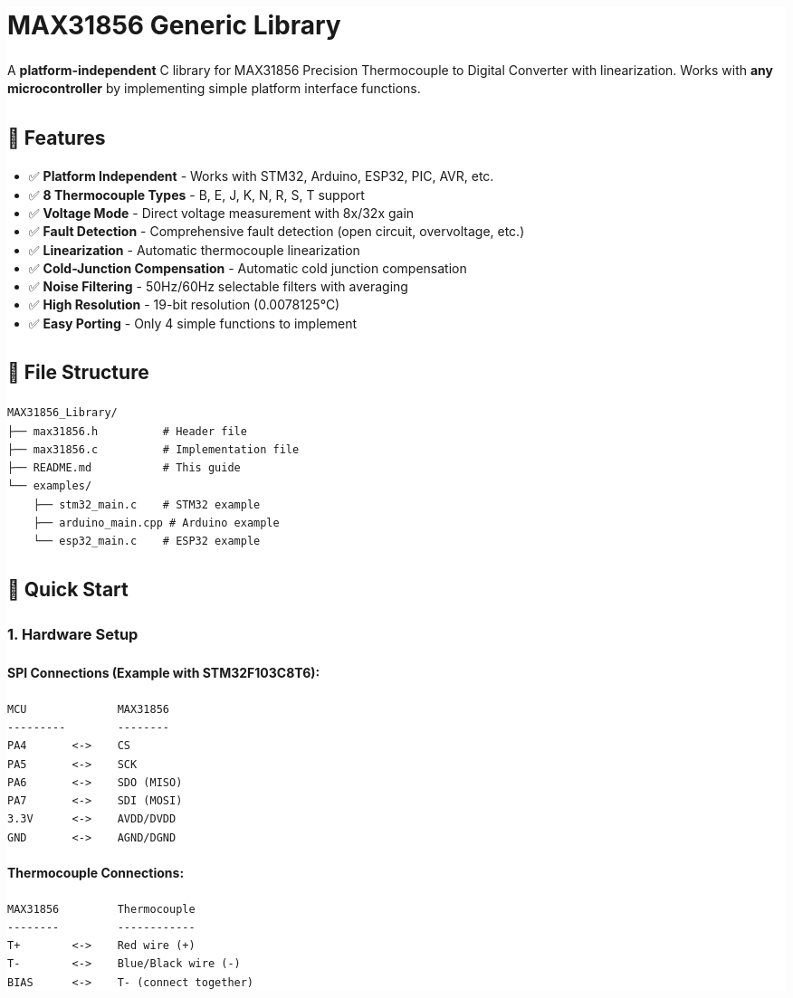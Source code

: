 # MAX31856 Generic Library

A **platform-independent** C library for MAX31856 Precision Thermocouple to Digital Converter with linearization. Works with **any microcontroller** by implementing simple platform interface functions.

## 🌟 Features

- ✅ **Platform Independent** - Works with STM32, Arduino, ESP32, PIC, AVR, etc.
- ✅ **8 Thermocouple Types** - B, E, J, K, N, R, S, T support
- ✅ **Voltage Mode** - Direct voltage measurement with 8x/32x gain
- ✅ **Fault Detection** - Comprehensive fault detection (open circuit, overvoltage, etc.)
- ✅ **Linearization** - Automatic thermocouple linearization
- ✅ **Cold-Junction Compensation** - Automatic cold junction compensation
- ✅ **Noise Filtering** - 50Hz/60Hz selectable filters with averaging
- ✅ **High Resolution** - 19-bit resolution (0.0078125°C)
- ✅ **Easy Porting** - Only 4 simple functions to implement

## 📁 File Structure

```
MAX31856_Library/
├── max31856.h          # Header file
├── max31856.c          # Implementation file  
├── README.md           # This guide
└── examples/
    ├── stm32_main.c    # STM32 example
    ├── arduino_main.cpp # Arduino example
    └── esp32_main.c    # ESP32 example
```

## 🚀 Quick Start

### 1. Hardware Setup

#### SPI Connections (Example with STM32F103C8T6):
```
MCU              MAX31856
---------        --------
PA4       <->    CS
PA5       <->    SCK  
PA6       <->    SDO (MISO)
PA7       <->    SDI (MOSI)
3.3V      <->    AVDD/DVDD
GND       <->    AGND/DGND
```

#### Thermocouple Connections:
```
MAX31856         Thermocouple
--------         ------------
T+        <->    Red wire (+)
T-        <->    Blue/Black wire (-)
BIAS      <->    T- (connect together)
```
